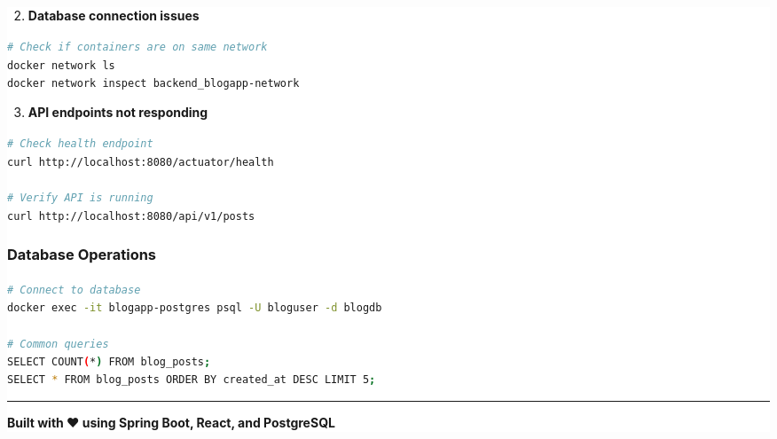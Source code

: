 2. **Database connection issues**
```bash
# Check if containers are on same network
docker network ls
docker network inspect backend_blogapp-network
```

3. **API endpoints not responding**
```bash
# Check health endpoint
curl http://localhost:8080/actuator/health

# Verify API is running
curl http://localhost:8080/api/v1/posts
```

### Database Operations
```bash
# Connect to database
docker exec -it blogapp-postgres psql -U bloguser -d blogdb

# Common queries
SELECT COUNT(*) FROM blog_posts;
SELECT * FROM blog_posts ORDER BY created_at DESC LIMIT 5;
```

---

**Built with ❤️ using Spring Boot, React, and PostgreSQL**
